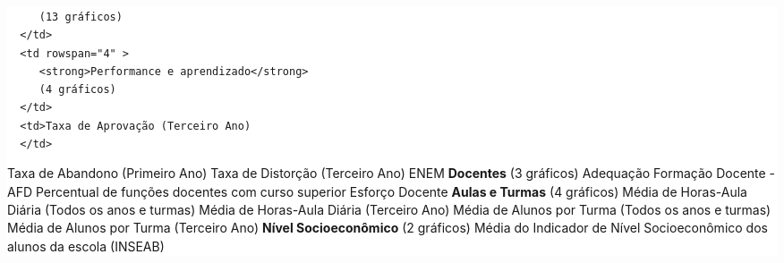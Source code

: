          (13 gráficos)
      </td>
      <td rowspan="4" >
         <strong>Performance e aprendizado</strong>
         (4 gráficos)
      </td>
      <td>Taxa de Aprovação (Terceiro Ano)
      </td>
   </tr>
   <tr>
      <td>Taxa de Abandono (Primeiro Ano)
      </td>
   </tr>
   <tr>
      <td>Taxa de Distorção (Terceiro Ano)
      </td>
   </tr>
   <tr>
      <td>ENEM
      </td>
   </tr>
   <tr>
      <td rowspan="3" >
         <strong>Docentes</strong>
         (3 gráficos)
      </td>
      <td>Adequação Formação Docente - AFD
      </td>
   </tr>
   <tr>
      <td>Percentual de funções docentes com curso superior
      </td>
   </tr>
   <tr>
      <td>Esforço Docente
      </td>
   </tr>
   <tr>
      <td rowspan="4" >
         <strong>Aulas e Turmas</strong>
         (4 gráficos)
      </td>
      <td>Média de Horas-Aula Diária (Todos os anos e turmas)
      </td>
   </tr>
   <tr>
      <td>Média de Horas-Aula Diária (Terceiro Ano)
      </td>
   </tr>
   <tr>
      <td>Média de Alunos por Turma (Todos os anos e turmas)
      </td>
   </tr>
   <tr>
      <td>Média de Alunos por Turma (Terceiro Ano)
      </td>
   </tr>
   <tr>
      <td rowspan="2" >
         <strong>Nível Socioeconômico</strong>
         (2 gráficos)
      </td>
      <td>Média do Indicador de Nível Socioeconômico dos alunos da escola (INSEAB)
      </td>